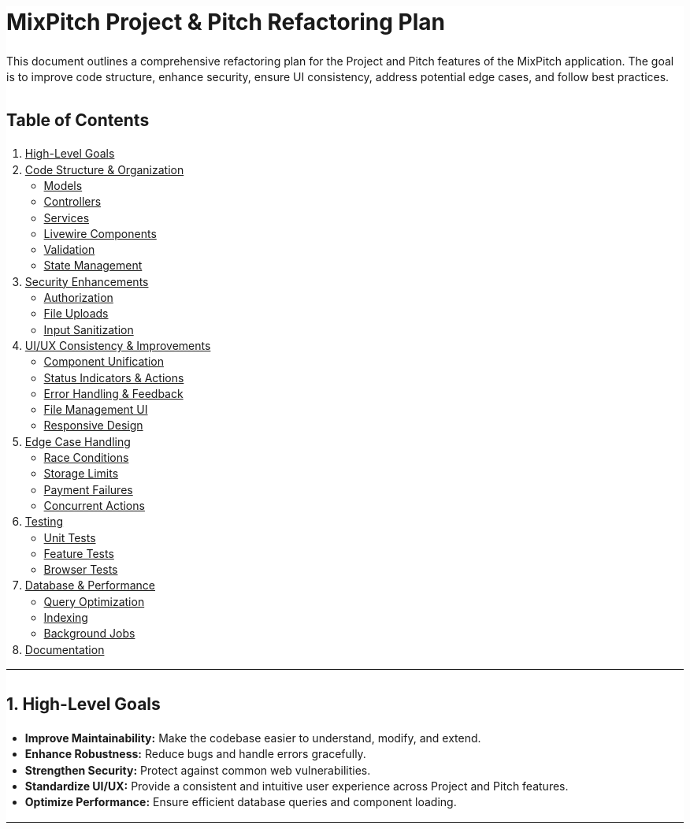 # MixPitch Project & Pitch Refactoring Plan

This document outlines a comprehensive refactoring plan for the Project and Pitch features of the MixPitch application. The goal is to improve code structure, enhance security, ensure UI consistency, address potential edge cases, and follow best practices.

## Table of Contents

1.  [High-Level Goals](#high-level-goals)
2.  [Code Structure & Organization](#code-structure--organization)
    *   [Models](#models)
    *   [Controllers](#controllers)
    *   [Services](#services)
    *   [Livewire Components](#livewire-components)
    *   [Validation](#validation)
    *   [State Management](#state-management)
3.  [Security Enhancements](#security-enhancements)
    *   [Authorization](#authorization)
    *   [File Uploads](#file-uploads)
    *   [Input Sanitization](#input-sanitization)
4.  [UI/UX Consistency & Improvements](#uiux-consistency--improvements)
    *   [Component Unification](#component-unification)
    *   [Status Indicators & Actions](#status-indicators--actions)
    *   [Error Handling & Feedback](#error-handling--feedback)
    *   [File Management UI](#file-management-ui)
    *   [Responsive Design](#responsive-design)
5.  [Edge Case Handling](#edge-case-handling)
    *   [Race Conditions](#race-conditions)
    *   [Storage Limits](#storage-limits)
    *   [Payment Failures](#payment-failures)
    *   [Concurrent Actions](#concurrent-actions)
6.  [Testing](#testing)
    *   [Unit Tests](#unit-tests)
    *   [Feature Tests](#feature-tests)
    *   [Browser Tests](#browser-tests)
7.  [Database & Performance](#database--performance)
    *   [Query Optimization](#query-optimization)
    *   [Indexing](#indexing)
    *   [Background Jobs](#background-jobs)
8.  [Documentation](#documentation)

---

## 1. High-Level Goals

*   **Improve Maintainability:** Make the codebase easier to understand, modify, and extend.
*   **Enhance Robustness:** Reduce bugs and handle errors gracefully.
*   **Strengthen Security:** Protect against common web vulnerabilities.
*   **Standardize UI/UX:** Provide a consistent and intuitive user experience across Project and Pitch features.
*   **Optimize Performance:** Ensure efficient database queries and component loading.

---